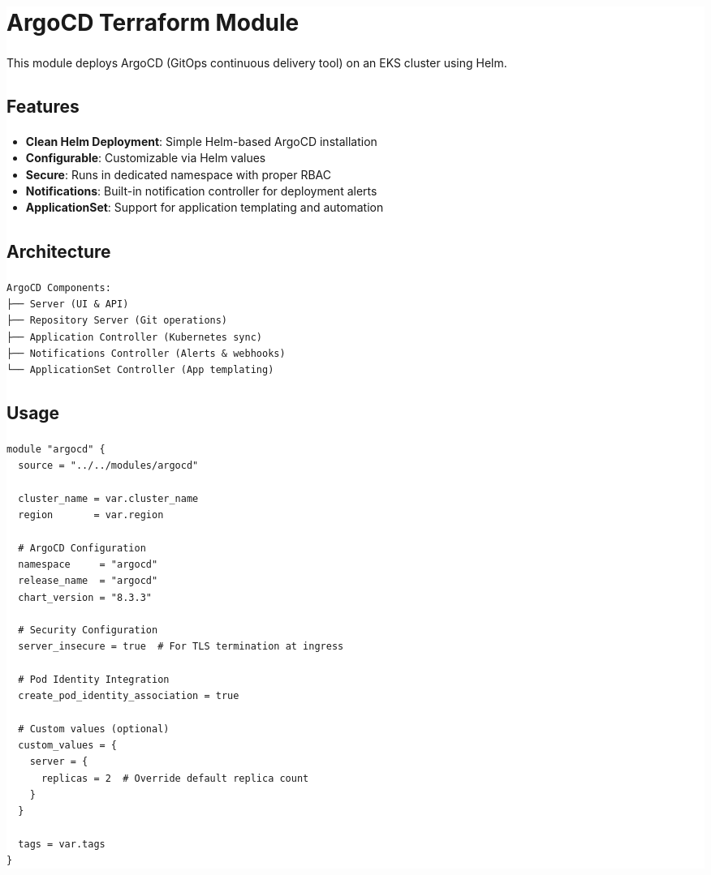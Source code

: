 # ArgoCD Terraform Module

This module deploys ArgoCD (GitOps continuous delivery tool) on an EKS cluster using Helm.

## Features

- **Clean Helm Deployment**: Simple Helm-based ArgoCD installation
- **Configurable**: Customizable via Helm values
- **Secure**: Runs in dedicated namespace with proper RBAC
- **Notifications**: Built-in notification controller for deployment alerts
- **ApplicationSet**: Support for application templating and automation

## Architecture

```
ArgoCD Components:
├── Server (UI & API)
├── Repository Server (Git operations)
├── Application Controller (Kubernetes sync)
├── Notifications Controller (Alerts & webhooks)
└── ApplicationSet Controller (App templating)
```

## Usage

```hcl
module "argocd" {
  source = "../../modules/argocd"

  cluster_name = var.cluster_name
  region       = var.region

  # ArgoCD Configuration
  namespace     = "argocd"
  release_name  = "argocd"
  chart_version = "8.3.3"

  # Security Configuration
  server_insecure = true  # For TLS termination at ingress

  # Pod Identity Integration
  create_pod_identity_association = true

  # Custom values (optional)
  custom_values = {
    server = {
      replicas = 2  # Override default replica count
    }
  }

  tags = var.tags
}
```
